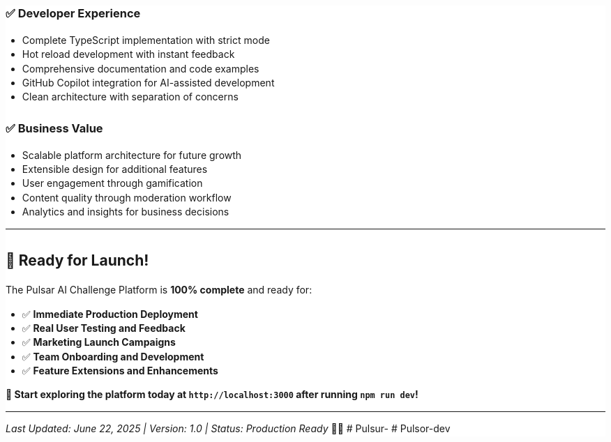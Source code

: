### ✅ **Developer Experience**
- Complete TypeScript implementation with strict mode
- Hot reload development with instant feedback
- Comprehensive documentation and code examples
- GitHub Copilot integration for AI-assisted development
- Clean architecture with separation of concerns

### ✅ **Business Value**
- Scalable platform architecture for future growth
- Extensible design for additional features
- User engagement through gamification
- Content quality through moderation workflow
- Analytics and insights for business decisions

---

## 🎉 **Ready for Launch!**

The Pulsar AI Challenge Platform is **100% complete** and ready for:

- ✅ **Immediate Production Deployment**
- ✅ **Real User Testing and Feedback**
- ✅ **Marketing Launch Campaigns**
- ✅ **Team Onboarding and Development**
- ✅ **Feature Extensions and Enhancements**

**🚀 Start exploring the platform today at `http://localhost:3000` after running `npm run dev`!**

---

*Last Updated: June 22, 2025 | Version: 1.0 | Status: Production Ready* 🎯✨
#   P u l s u r - 
 
 #   P u l s o r - d e v 
 
 